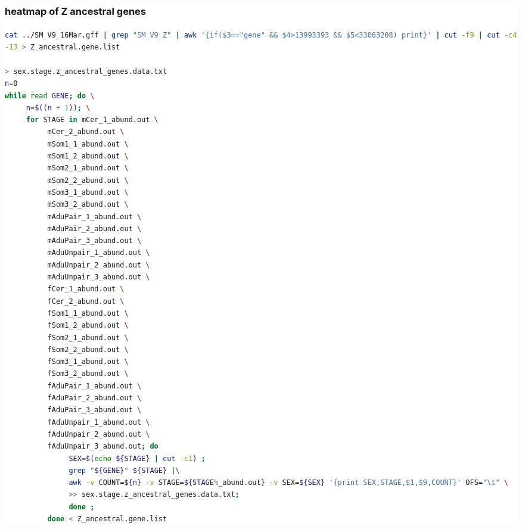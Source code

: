 

### heatmap of Z ancestral genes
```bash
cat ../SM_V9_16Mar.gff | grep "SM_V9_Z" | awk '{if($3=="gene" && $4>13993393 && $5<33063208) print}' | cut -f9 | cut -c4-13 > Z_ancestral.gene.list

> sex.stage.z_ancestral_genes.data.txt
n=0
while read GENE; do \
     n=$((n + 1)); \
     for STAGE in mCer_1_abund.out \
          mCer_2_abund.out \
          mSom1_1_abund.out \
          mSom1_2_abund.out \
          mSom2_1_abund.out \
          mSom2_2_abund.out \
          mSom3_1_abund.out \
          mSom3_2_abund.out \
          mAduPair_1_abund.out \
          mAduPair_2_abund.out \
          mAduPair_3_abund.out \
          mAduUnpair_1_abund.out \
          mAduUnpair_2_abund.out \
          mAduUnpair_3_abund.out \
          fCer_1_abund.out \
          fCer_2_abund.out \
          fSom1_1_abund.out \
          fSom1_2_abund.out \
          fSom2_1_abund.out \
          fSom2_2_abund.out \
          fSom3_1_abund.out \
          fSom3_2_abund.out \
          fAduPair_1_abund.out \
          fAduPair_2_abund.out \
          fAduPair_3_abund.out \
          fAduUnpair_1_abund.out \
          fAduUnpair_2_abund.out \
          fAduUnpair_3_abund.out; do
               SEX=$(echo ${STAGE} | cut -c1) ;
               grep "${GENE}" ${STAGE} |\
               awk -v COUNT=${n} -v STAGE=${STAGE%_abund.out} -v SEX=${SEX} '{print SEX,STAGE,$1,$9,COUNT}' OFS="\t" \
               >> sex.stage.z_ancestral_genes.data.txt;
               done ;
          done < Z_ancestral.gene.list

```
